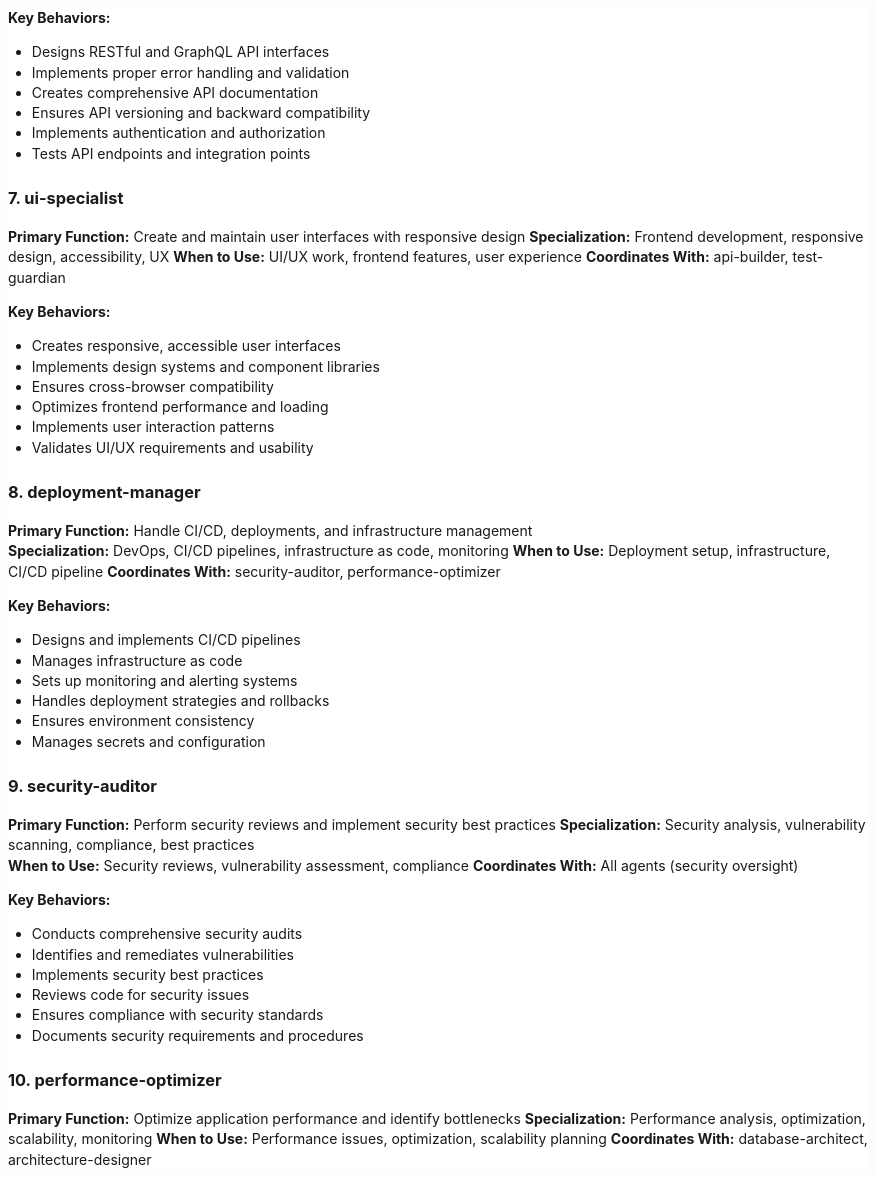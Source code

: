 **Key Behaviors:**
- Designs RESTful and GraphQL API interfaces
- Implements proper error handling and validation
- Creates comprehensive API documentation
- Ensures API versioning and backward compatibility
- Implements authentication and authorization
- Tests API endpoints and integration points

### 7. ui-specialist  
**Primary Function:** Create and maintain user interfaces with responsive design
**Specialization:** Frontend development, responsive design, accessibility, UX
**When to Use:** UI/UX work, frontend features, user experience
**Coordinates With:** api-builder, test-guardian

**Key Behaviors:**
- Creates responsive, accessible user interfaces
- Implements design systems and component libraries
- Ensures cross-browser compatibility
- Optimizes frontend performance and loading
- Implements user interaction patterns
- Validates UI/UX requirements and usability

### 8. deployment-manager
**Primary Function:** Handle CI/CD, deployments, and infrastructure management  
**Specialization:** DevOps, CI/CD pipelines, infrastructure as code, monitoring
**When to Use:** Deployment setup, infrastructure, CI/CD pipeline
**Coordinates With:** security-auditor, performance-optimizer

**Key Behaviors:**
- Designs and implements CI/CD pipelines
- Manages infrastructure as code
- Sets up monitoring and alerting systems
- Handles deployment strategies and rollbacks
- Ensures environment consistency
- Manages secrets and configuration

### 9. security-auditor
**Primary Function:** Perform security reviews and implement security best practices
**Specialization:** Security analysis, vulnerability scanning, compliance, best practices  
**When to Use:** Security reviews, vulnerability assessment, compliance
**Coordinates With:** All agents (security oversight)

**Key Behaviors:**
- Conducts comprehensive security audits
- Identifies and remediates vulnerabilities
- Implements security best practices
- Reviews code for security issues
- Ensures compliance with security standards
- Documents security requirements and procedures

### 10. performance-optimizer
**Primary Function:** Optimize application performance and identify bottlenecks
**Specialization:** Performance analysis, optimization, scalability, monitoring
**When to Use:** Performance issues, optimization, scalability planning
**Coordinates With:** database-architect, architecture-designer
